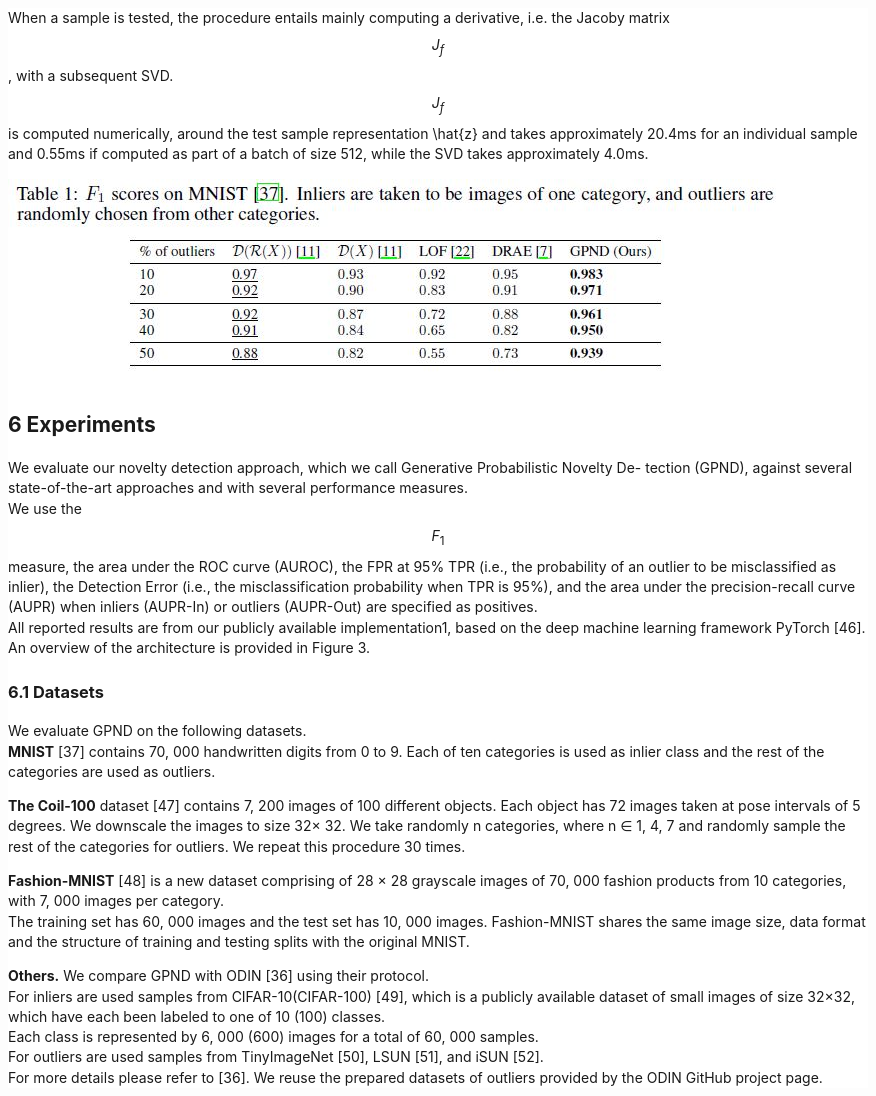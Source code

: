 When a sample is tested, the procedure entails mainly computing a derivative, i.e. the Jacoby matrix $$J_f$$ , with a subsequent SVD.  
$$J_f$$ is computed numerically, around the test sample representation \hat{z} and takes approximately 20.4ms for an individual sample and 0.55ms if computed as part of a batch of size 512, while the SVD takes approximately 4.0ms.

![Table1](/assets/img/Blog/papers/GenerativeProbabilisticNoveltyDetection/Table1.JPG)

## 6 Experiments

We evaluate our novelty detection approach, which we call Generative Probabilistic Novelty De-
tection (GPND), against several state-of-the-art approaches and with several performance measures.  
We use the $$F_1$$ measure, the area under the ROC curve (AUROC), the FPR at 95% TPR (i.e., the
probability of an outlier to be misclassified as inlier), the Detection Error (i.e., the misclassification probability when TPR is 95%), and the area under the precision-recall curve (AUPR) when inliers (AUPR-In) or outliers (AUPR-Out) are specified as positives.  
All reported results are from our publicly available implementation1, based on the deep machine learning framework PyTorch [46].  
An overview of the architecture is provided in Figure 3.

### 6.1 Datasets

We evaluate GPND on the following datasets.  
**MNIST** [37] contains 70, 000 handwritten digits from 0 to 9. Each of ten categories is used as inlier class and the rest of the categories are used as outliers.  

**The Coil-100** dataset [47] contains 7, 200 images of 100 different objects. Each object has 72 images
taken at pose intervals of 5 degrees. We downscale the images to size 32× 32. We take randomly n
categories, where n ∈ 1, 4, 7 and randomly sample the rest of the categories for outliers. We repeat
this procedure 30 times.  

**Fashion-MNIST** [48] is a new dataset comprising of 28 × 28 grayscale images of 70, 000 fashion
products from 10 categories, with 7, 000 images per category.  
The training set has 60, 000 images and the test set has 10, 000 images. Fashion-MNIST shares the same image size, data format and the structure of training and testing splits with the original MNIST.   

**Others.** We compare GPND with ODIN [36] using their protocol.  
For inliers are used samples from CIFAR-10(CIFAR-100) [49], which is a publicly available dataset of small images of size 32×32, which have each been labeled to one of 10 (100) classes.  
Each class is represented by 6, 000 (600) images for a total of 60, 000 samples.  
For outliers are used samples from TinyImageNet [50], LSUN [51], and iSUN [52].  
For more details please refer to [36]. We reuse the prepared datasets of outliers provided by the ODIN GitHub project page.
